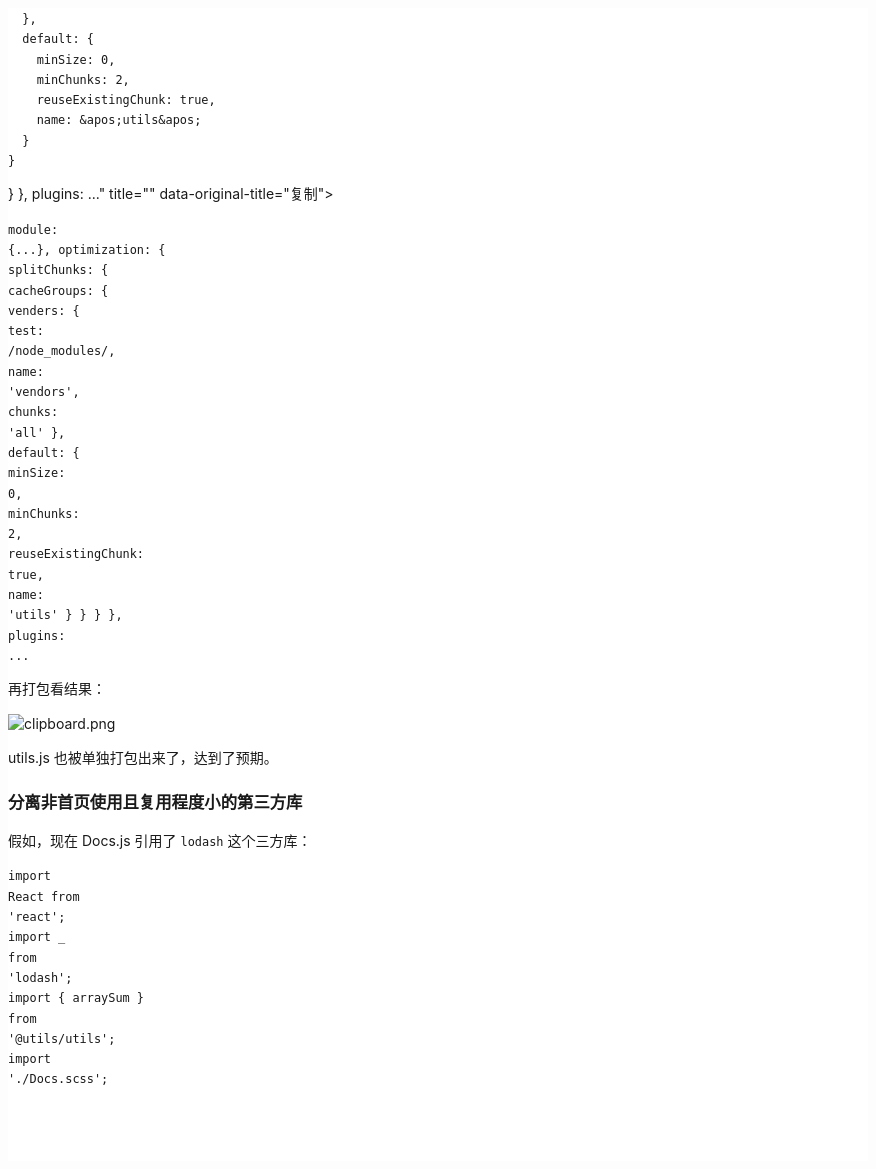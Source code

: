       },
      default: {
        minSize: 0,
        minChunks: 2,
        reuseExistingChunk: true,
        name: &apos;utils&apos;
      }
    }
  }
},
plugins: ..." title="" data-original-title="&#x590D;&#x5236;"></span> <span type="button" class="saveToNote code-tool" data-toggle="tooltip" data-placement="top" title="" data-original-title="&#x653E;&#x8FDB;&#x7B14;&#x8BB0;"></span></div></div><pre class="javascript hljs"><code class="js"><span class="hljs-built_in">module</span>: {...},
<span class="hljs-attr">optimization</span>: {
  <span class="hljs-attr">splitChunks</span>: {
    <span class="hljs-attr">cacheGroups</span>: {
      <span class="hljs-attr">venders</span>: {
        <span class="hljs-attr">test</span>: <span class="hljs-regexp">/node_modules/</span>,
        <span class="hljs-attr">name</span>: <span class="hljs-string">&apos;vendors&apos;</span>,
        <span class="hljs-attr">chunks</span>: <span class="hljs-string">&apos;all&apos;</span>
      },
      <span class="hljs-attr">default</span>: {
        <span class="hljs-attr">minSize</span>: <span class="hljs-number">0</span>,
        <span class="hljs-attr">minChunks</span>: <span class="hljs-number">2</span>,
        <span class="hljs-attr">reuseExistingChunk</span>: <span class="hljs-literal">true</span>,
        <span class="hljs-attr">name</span>: <span class="hljs-string">&apos;utils&apos;</span>
      }
    }
  }
},
<span class="hljs-attr">plugins</span>: ...</code></pre><p>&#x518D;&#x6253;&#x5305;&#x770B;&#x7ED3;&#x679C;&#xFF1A;</p><p><span class="img-wrap"><img data-src="/img/bVbgFu9?w=2868&amp;h=1436" src="https://static.alili.tech/img/bVbgFu9?w=2868&amp;h=1436" alt="clipboard.png" title="clipboard.png" style="cursor:pointer;display:inline"></span></p><p>utils.js &#x4E5F;&#x88AB;&#x5355;&#x72EC;&#x6253;&#x5305;&#x51FA;&#x6765;&#x4E86;&#xFF0C;&#x8FBE;&#x5230;&#x4E86;&#x9884;&#x671F;&#x3002;</p><h3 id="articleHeader7">&#x5206;&#x79BB;&#x975E;&#x9996;&#x9875;&#x4F7F;&#x7528;&#x4E14;&#x590D;&#x7528;&#x7A0B;&#x5EA6;&#x5C0F;&#x7684;&#x7B2C;&#x4E09;&#x65B9;&#x5E93;</h3><p>&#x5047;&#x5982;&#xFF0C;&#x73B0;&#x5728; Docs.js &#x5F15;&#x7528;&#x4E86; <code>lodash</code> &#x8FD9;&#x4E2A;&#x4E09;&#x65B9;&#x5E93;&#xFF1A;</p><div class="widget-codetool" style="display:none"><div class="widget-codetool--inner"><span class="selectCode code-tool" data-toggle="tooltip" data-placement="top" title="" data-original-title="&#x5168;&#x9009;"></span> <span type="button" class="copyCode code-tool" data-toggle="tooltip" data-placement="top" data-clipboard-text="import React from &apos;react&apos;;
import _ from &apos;lodash&apos;;
import { arraySum } from &apos;@utils/utils&apos;;
import &apos;./Docs.scss&apos;;

class Docs extends React.Component {
  render() {
    const sum = arraySum([1, 3]);
    const b = _.sum([1, 3]);
    return (
      &lt;div className=&quot;page-docs&quot;&gt;
        &lt;h1&gt;Docs Page&lt;/h1&gt;
        &lt;div&gt; 1 plus 3 equals {sum}&lt;/div&gt;
        &lt;br /&gt;
        &lt;div&gt;use _.sum, 1 plus 3 equals {b} too.&lt;/div&gt;
      &lt;/div&gt;
    );
  }
}
export default Docs;" title="" data-original-title="&#x590D;&#x5236;"></span> <span type="button" class="saveToNote code-tool" data-toggle="tooltip" data-placement="top" title="" data-original-title="&#x653E;&#x8FDB;&#x7B14;&#x8BB0;"></span></div></div><pre class="javascript hljs"><code class="js"><span class="hljs-keyword">import</span> React <span class="hljs-keyword">from</span> <span class="hljs-string">&apos;react&apos;</span>;
<span class="hljs-keyword">import</span> _ <span class="hljs-keyword">from</span> <span class="hljs-string">&apos;lodash&apos;</span>;
<span class="hljs-keyword">import</span> { arraySum } <span class="hljs-keyword">from</span> <span class="hljs-string">&apos;@utils/utils&apos;</span>;
<span class="hljs-keyword">import</span> <span class="hljs-string">&apos;./Docs.scss&apos;</span>;
